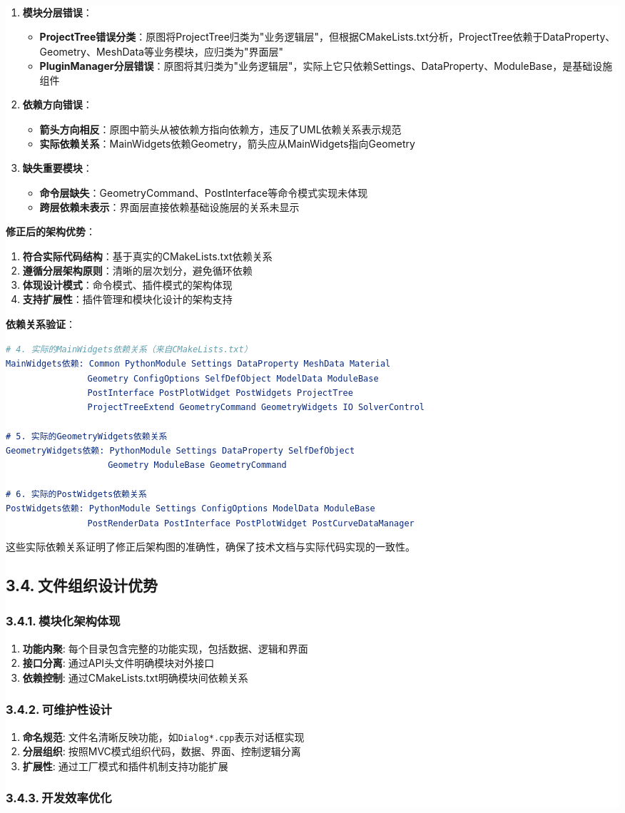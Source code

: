 1. **模块分层错误**：
   - **ProjectTree错误分类**：原图将ProjectTree归类为"业务逻辑层"，但根据CMakeLists.txt分析，ProjectTree依赖于DataProperty、Geometry、MeshData等业务模块，应归类为"界面层"
   - **PluginManager分层错误**：原图将其归类为"业务逻辑层"，实际上它只依赖Settings、DataProperty、ModuleBase，是基础设施组件

2. **依赖方向错误**：
   - **箭头方向相反**：原图中箭头从被依赖方指向依赖方，违反了UML依赖关系表示规范
   - **实际依赖关系**：MainWidgets依赖Geometry，箭头应从MainWidgets指向Geometry

3. **缺失重要模块**：
   - **命令层缺失**：GeometryCommand、PostInterface等命令模式实现未体现
   - **跨层依赖未表示**：界面层直接依赖基础设施层的关系未显示

**修正后的架构优势**：

1. **符合实际代码结构**：基于真实的CMakeLists.txt依赖关系
2. **遵循分层架构原则**：清晰的层次划分，避免循环依赖
3. **体现设计模式**：命令模式、插件模式的架构体现
4. **支持扩展性**：插件管理和模块化设计的架构支持

**依赖关系验证**：
```cmake
# 4. 实际的MainWidgets依赖关系（来自CMakeLists.txt）
MainWidgets依赖: Common PythonModule Settings DataProperty MeshData Material
                Geometry ConfigOptions SelfDefObject ModelData ModuleBase
                PostInterface PostPlotWidget PostWidgets ProjectTree
                ProjectTreeExtend GeometryCommand GeometryWidgets IO SolverControl

# 5. 实际的GeometryWidgets依赖关系
GeometryWidgets依赖: PythonModule Settings DataProperty SelfDefObject
                    Geometry ModuleBase GeometryCommand

# 6. 实际的PostWidgets依赖关系
PostWidgets依赖: PythonModule Settings ConfigOptions ModelData ModuleBase
                PostRenderData PostInterface PostPlotWidget PostCurveDataManager
```

这些实际依赖关系证明了修正后架构图的准确性，确保了技术文档与实际代码实现的一致性。

## 3.4. 文件组织设计优势

### 3.4.1. 模块化架构体现

1. **功能内聚**: 每个目录包含完整的功能实现，包括数据、逻辑和界面
2. **接口分离**: 通过API头文件明确模块对外接口
3. **依赖控制**: 通过CMakeLists.txt明确模块间依赖关系

### 3.4.2. 可维护性设计

1. **命名规范**: 文件名清晰反映功能，如`Dialog*.cpp`表示对话框实现
2. **分层组织**: 按照MVC模式组织代码，数据、界面、控制逻辑分离
3. **扩展性**: 通过工厂模式和插件机制支持功能扩展

### 3.4.3. 开发效率优化
